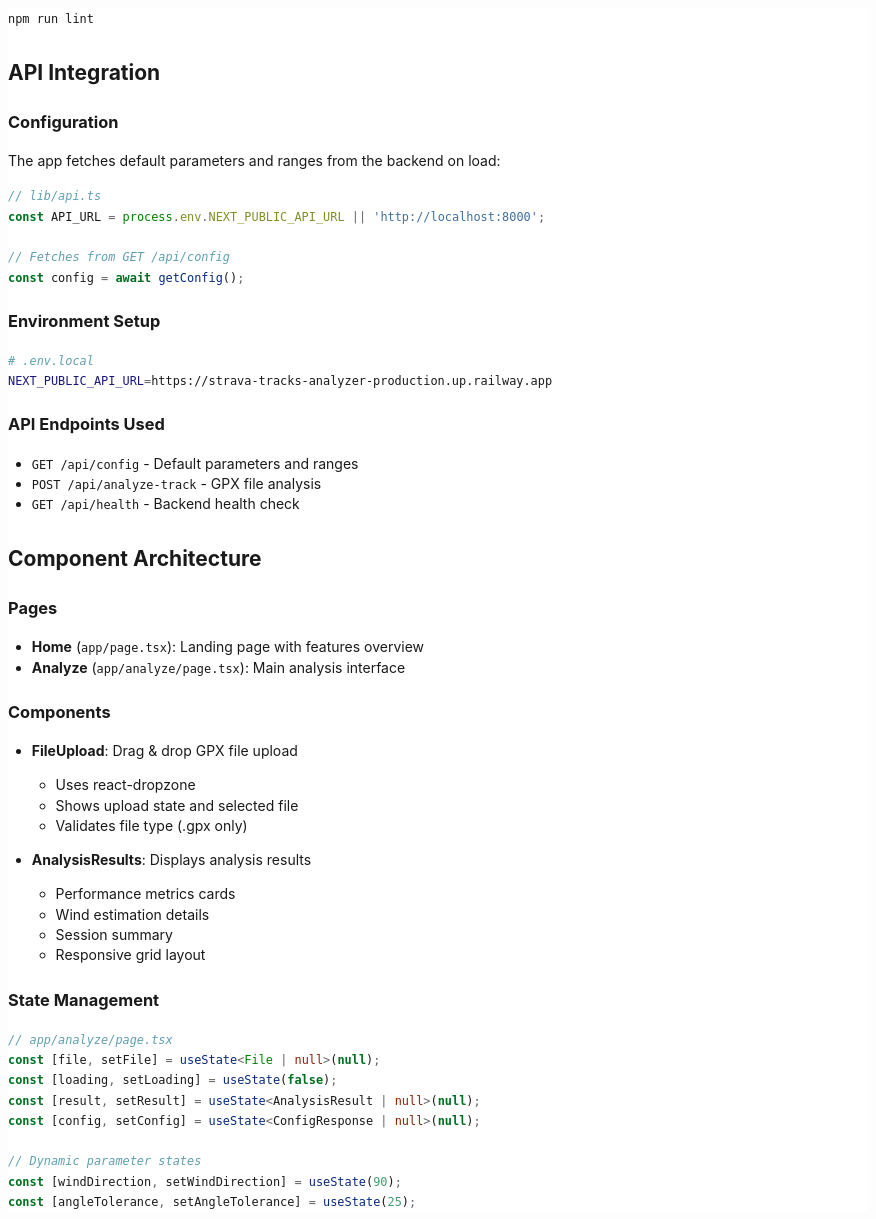 ```bash
npm run lint
```

## API Integration

### Configuration
The app fetches default parameters and ranges from the backend on load:

```typescript
// lib/api.ts
const API_URL = process.env.NEXT_PUBLIC_API_URL || 'http://localhost:8000';

// Fetches from GET /api/config
const config = await getConfig();
```

### Environment Setup
```bash
# .env.local
NEXT_PUBLIC_API_URL=https://strava-tracks-analyzer-production.up.railway.app
```

### API Endpoints Used
- `GET /api/config` - Default parameters and ranges
- `POST /api/analyze-track` - GPX file analysis
- `GET /api/health` - Backend health check

## Component Architecture

### Pages
- **Home** (`app/page.tsx`): Landing page with features overview
- **Analyze** (`app/analyze/page.tsx`): Main analysis interface

### Components
- **FileUpload**: Drag & drop GPX file upload
  - Uses react-dropzone
  - Shows upload state and selected file
  - Validates file type (.gpx only)

- **AnalysisResults**: Displays analysis results
  - Performance metrics cards
  - Wind estimation details
  - Session summary
  - Responsive grid layout

### State Management
```typescript
// app/analyze/page.tsx
const [file, setFile] = useState<File | null>(null);
const [loading, setLoading] = useState(false);
const [result, setResult] = useState<AnalysisResult | null>(null);
const [config, setConfig] = useState<ConfigResponse | null>(null);

// Dynamic parameter states
const [windDirection, setWindDirection] = useState(90);
const [angleTolerance, setAngleTolerance] = useState(25);
```
